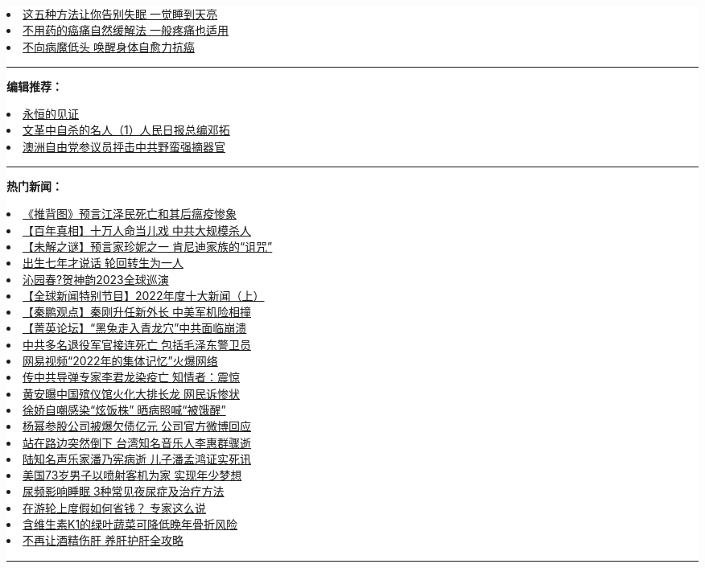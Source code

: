 <li><a href="https://github.com/19920513/djy/blob/master/gb/18/12/1/n10885394.md#1">这五种方法让你告别失眠 一觉睡到天亮</a></li>
<li><a href="https://github.com/19920513/djy/blob/master/gb/18/5/17/n10403079.md#1">不用药的癌痛自然缓解法 一般疼痛也适用</a></li>
<li><a href="https://github.com/19920513/djy/blob/master/gb/17/12/31/n10011117.md#1">不向病魔低头 唤醒身体自愈力抗癌</a></li>
<hr>


<strong>编辑推荐：</strong>
<li><a href="https://github.com/19920513/www/blob/master/README.md?dfh#9" target="_blank">永恒的见证</a></li><li><a href="https://github.com/tsiac2612/djy/blob/master/gb/17/11/30/n9910984.md#1" target="_blank">文革中自杀的名人（1）人民日报总编邓拓</a></li><li><a href="https://github.com/tsiac2612/djy/blob/master/gb/19/11/19/n11666929.md#1" target="_blank">澳洲自由党参议员抨击中共野蛮强摘器官</a></li>
<hr>

<strong>热门新闻：</strong>
<li><a href="https://github.com/19920513/djy/blob/master/gb/22/12/27/n13893016.md#1">《推背图》预言江泽民死亡和其后瘟疫惨象</a></li>
<li><a href="https://github.com/19920513/djy/blob/master/gb/22/12/23/n13890728.md#1">【百年真相】十万人命当儿戏 中共大规模杀人</a></li>
<li><a href="https://github.com/19920513/djy/blob/master/gb/22/12/26/n13891849.md#1">【未解之谜】预言家珍妮之一 肯尼迪家族的“诅咒”</a></li>
<li><a href="https://github.com/19920513/djy/blob/master/gb/22/12/24/n13891107.md#1">出生七年才说话 轮回转生为一人</a></li>
<li><a href="https://github.com/19920513/djy/blob/master/gb/22/12/22/n13889893.md#1">沁园春?贺神韵2023全球巡演</a></li>
<li><a href="https://github.com/19920513/djy/blob/master/gb/22/12/31/n13896088.md#1">【全球新闻特别节目】2022年度十大新闻（上）</a></li>
<li><a href="https://github.com/19920513/djy/blob/master/gb/22/12/30/n13895719.md#1">【秦鹏观点】秦刚升任新外长 中美军机险相撞</a></li>
<li><a href="https://github.com/19920513/djy/blob/master/gb/22/12/30/n13895575.md#1">【菁英论坛】“黑兔走入青龙穴”中共面临崩溃</a></li>
<li><a href="https://github.com/19920513/djy/blob/master/gb/22/12/29/n13893987.md#1">中共多名退役军官接连死亡 包括毛泽东警卫员</a></li>
<li><a href="https://github.com/19920513/djy/blob/master/gb/22/12/29/n13894498.md#1">网易视频“2022年的集体记忆”火爆网络</a></li>
<li><a href="https://github.com/19920513/djy/blob/master/gb/22/12/29/n13893955.md#1">传中共导弹专家李君龙染疫亡 知情者：震惊</a></li>
<li><a href="https://github.com/19920513/djy/blob/master/gb/22/12/30/n13894733.md#1">黄安曝中国殡仪馆火化大排长龙 网民诉惨状</a></li>
<li><a href="https://github.com/19920513/djy/blob/master/gb/22/12/28/n13893835.md#1">徐娇自嘲感染“炫饭株” 晒病照喊“被饿醒”</a></li>
<li><a href="https://github.com/19920513/djy/blob/master/gb/22/12/29/n13894649.md#1">杨幂参股公司被爆欠债亿元 公司官方微博回应</a></li>
<li><a href="https://github.com/19920513/djy/blob/master/gb/22/12/29/n13894614.md#1">站在路边突然倒下 台湾知名音乐人李惠群骤逝</a></li>
<li><a href="https://github.com/19920513/djy/blob/master/gb/22/12/28/n13893867.md#1">陆知名声乐家潘乃宪病逝 儿子潘孟鸿证实死讯</a></li>
<li><a href="https://github.com/19920513/djy/blob/master/gb/22/12/29/n13894250.md#1">美国73岁男子以喷射客机为家 实现年少梦想</a></li>
<li><a href="https://github.com/19920513/djy/blob/master/gb/22/12/28/n13893675.md#1">尿频影响睡眠 3种常见夜尿症及治疗方法</a></li>
<li><a href="https://github.com/19920513/djy/blob/master/gb/22/12/30/n13895183.md#1">在游轮上度假如何省钱？ 专家这么说</a></li>
<li><a href="https://github.com/19920513/djy/blob/master/gb/22/12/29/n13894434.md#1">含维生素K1的绿叶蔬菜可降低晚年骨折风险</a></li>
<li><a href="https://github.com/19920513/djy/blob/master/gb/22/12/12/n13883334.md#1">不再让酒精伤肝 养肝护肝全攻略</a></li>
<hr>
